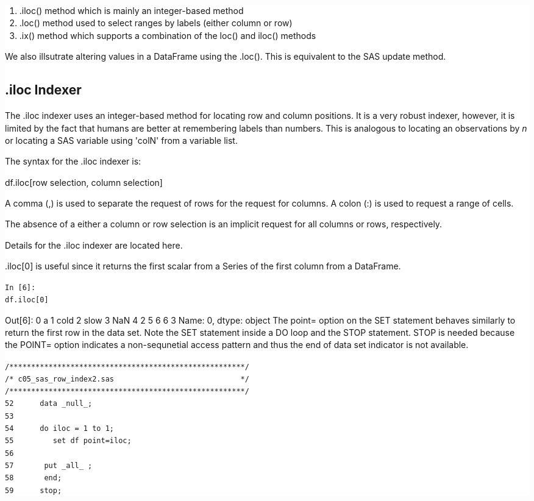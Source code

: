 1. .iloc() method which is mainly an integer-based method
2. .loc() method used to select ranges by labels (either column or row)
3. .ix() method which supports a combination of the loc() and iloc() methods

We also illsutrate altering values in a DataFrame using the .loc(). This is equivalent to the SAS update method.

## .iloc Indexer

The .iloc indexer uses an integer-based method for locating row and column positions. It is a very robust indexer, however, it is limited by the fact that humans are better at remembering labels than numbers. This is analogous to locating an observations by _n_ or locating a SAS variable using 'colN' from a variable list.

The syntax for the .iloc indexer is:

df.iloc[row selection, column selection]

A comma (,) is used to separate the request of rows for the request for columns. A colon (:) is used to request a range of cells.

The absence of a either a column or row selection is an implicit request for all columns or rows, respectively.

Details for the .iloc indexer are located here.

.iloc[0] is useful since it returns the first scalar from a Series of the first column from a DataFrame.

```
In [6]:
df.iloc[0]
```

Out[6]:
0       a
1    cold
2    slow
3     NaN
4       2
5       6
6       3
Name: 0, dtype: object
The point= option on the SET statement behaves similarly to return the first row in the data set. Note the SET statement inside a DO loop and the STOP statement. STOP is needed because the POINT= option indicates a non-sequnetial access pattern and thus the end of data set indicator is not available.

    /******************************************************/
    /* c05_sas_row_index2.sas                             */
    /******************************************************/
    52      data _null_;
    53      
    54      do iloc = 1 to 1;
    55         set df point=iloc;
    56      
    57       put _all_ ;
    58       end;
    59      stop;

